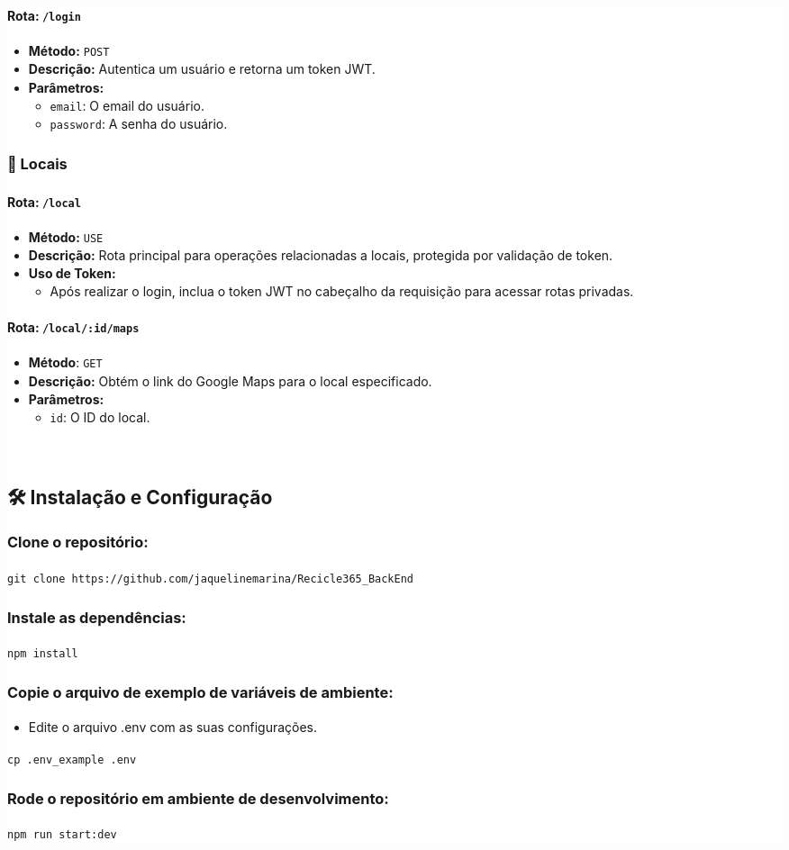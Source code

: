 #### Rota: `/login`

- **Método:** `POST`
- **Descrição:** Autentica um usuário e retorna um token JWT.
- **Parâmetros:**
  - `email`: O email do usuário.
  - `password`: A senha do usuário.

### 📍 Locais

#### Rota: `/local`

- **Método:** `USE`
- **Descrição:** Rota principal para operações relacionadas a locais, protegida por validação de token.
- **Uso de Token:**<br>
  - Após realizar o login, inclua o token JWT no cabeçalho da requisição para acessar rotas privadas.

#### Rota: `/local/:id/maps`

- **Método**: `GET`
- **Descrição:** Obtém o link do Google Maps para o local especificado.
- **Parâmetros:**
  - `id`: O ID do local.

<br>

## 🛠️ Instalação e Configuração

### Clone o repositório:

```
git clone https://github.com/jaquelinemarina/Recicle365_BackEnd
```

### Instale as dependências:

```
npm install
```

### Copie o arquivo de exemplo de variáveis de ambiente:

- Edite o arquivo .env com as suas configurações.

```
cp .env_example .env
```

### Rode o repositório em ambiente de desenvolvimento:

```
npm run start:dev
```
